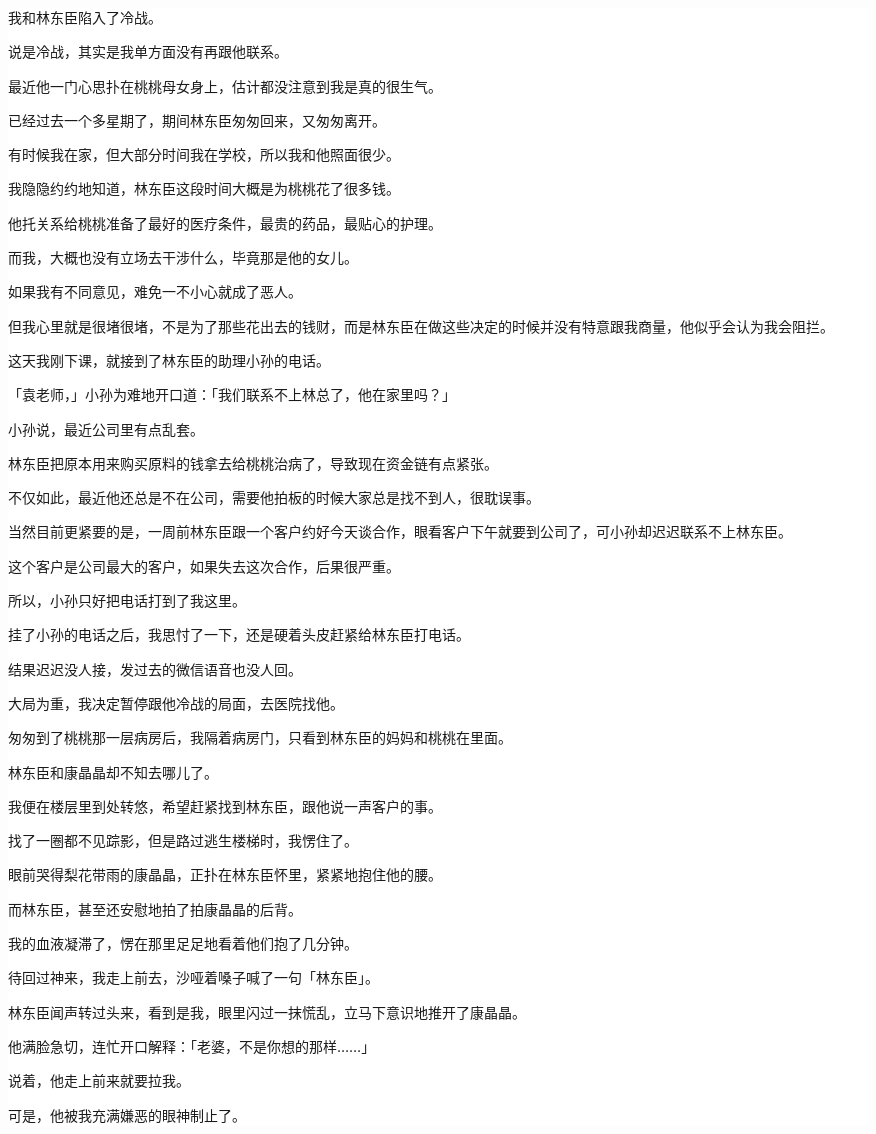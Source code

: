 我和林东臣陷入了冷战。

说是冷战，其实是我单方面没有再跟他联系。

最近他一门心思扑在桃桃母女身上，估计都没注意到我是真的很生气。

已经过去一个多星期了，期间林东臣匆匆回来，又匆匆离开。

有时候我在家，但大部分时间我在学校，所以我和他照面很少。

我隐隐约约地知道，林东臣这段时间大概是为桃桃花了很多钱。

他托关系给桃桃准备了最好的医疗条件，最贵的药品，最贴心的护理。

而我，大概也没有立场去干涉什么，毕竟那是他的女儿。

如果我有不同意见，难免一不小心就成了恶人。

但我心里就是很堵很堵，不是为了那些花出去的钱财，而是林东臣在做这些决定的时候并没有特意跟我商量，他似乎会认为我会阻拦。

这天我刚下课，就接到了林东臣的助理小孙的电话。

「袁老师，」小孙为难地开口道：「我们联系不上林总了，他在家里吗？」

小孙说，最近公司里有点乱套。

林东臣把原本用来购买原料的钱拿去给桃桃治病了，导致现在资金链有点紧张。

不仅如此，最近他还总是不在公司，需要他拍板的时候大家总是找不到人，很耽误事。

当然目前更紧要的是，一周前林东臣跟一个客户约好今天谈合作，眼看客户下午就要到公司了，可小孙却迟迟联系不上林东臣。

这个客户是公司最大的客户，如果失去这次合作，后果很严重。

所以，小孙只好把电话打到了我这里。

挂了小孙的电话之后，我思忖了一下，还是硬着头皮赶紧给林东臣打电话。

结果迟迟没人接，发过去的微信语音也没人回。

大局为重，我决定暂停跟他冷战的局面，去医院找他。

匆匆到了桃桃那一层病房后，我隔着病房门，只看到林东臣的妈妈和桃桃在里面。

林东臣和康晶晶却不知去哪儿了。

我便在楼层里到处转悠，希望赶紧找到林东臣，跟他说一声客户的事。

找了一圈都不见踪影，但是路过逃生楼梯时，我愣住了。

眼前哭得梨花带雨的康晶晶，正扑在林东臣怀里，紧紧地抱住他的腰。

而林东臣，甚至还安慰地拍了拍康晶晶的后背。

我的血液凝滞了，愣在那里足足地看着他们抱了几分钟。

待回过神来，我走上前去，沙哑着嗓子喊了一句「林东臣」。

林东臣闻声转过头来，看到是我，眼里闪过一抹慌乱，立马下意识地推开了康晶晶。

他满脸急切，连忙开口解释：「老婆，不是你想的那样……」

说着，他走上前来就要拉我。

可是，他被我充满嫌恶的眼神制止了。
